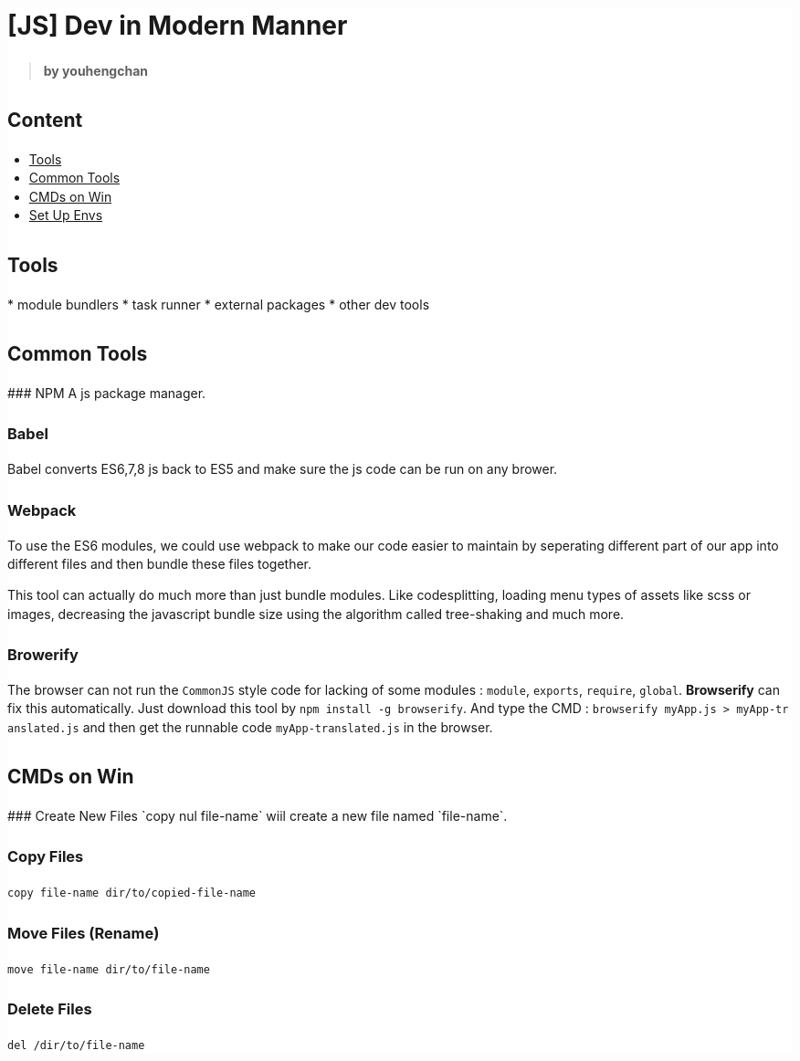 # [JS]  Dev in Modern Manner

> **by youhengchan**

## Content
* [Tools](#Tools)
* [Common Tools](#Common-Tools)  
* [CMDs on Win](#CMDs-on-Win)
* [Set Up Envs](#Set-Up-Envs)  


<h2 id="Tools">Tools</h2>
* module bundlers
* task runner
* external packages 
* other dev tools


<h2 id="Common-Tools">Common Tools</h2>
### NPM  
A js package manager.  

### Babel
Babel converts ES6,7,8 js back to ES5 and make sure the js code can be run on any brower.  

### Webpack  
To use the ES6 modules, we could use webpack to make our code easier to maintain by seperating different part of our app into different files and then bundle these files together.  

This tool can actually do much more than just bundle modules. Like codesplitting, loading menu types of assets like scss or images, decreasing the javascript bundle size using the algorithm called tree-shaking and much more.  

### Browerify
The browser can not run the `CommonJS` style code for lacking of some modules : `module`, `exports`, `require`, `global`. **Browserify** can fix this automatically. Just download this tool by 
`npm install -g browserify`. And type the CMD : `browserify myApp.js > myApp-translated.js` and then get the runnable code  `myApp-translated.js` in the browser.  

<h2 id="CMDs-on-Win">CMDs on Win</h2>
### Create New Files 
`copy nul file-name` wiil create a new file named `file-name`.  

### Copy Files
`copy file-name dir/to/copied-file-name`  

### Move Files (Rename) 
`move file-name dir/to/file-name`

### Delete Files
`del /dir/to/file-name`  
